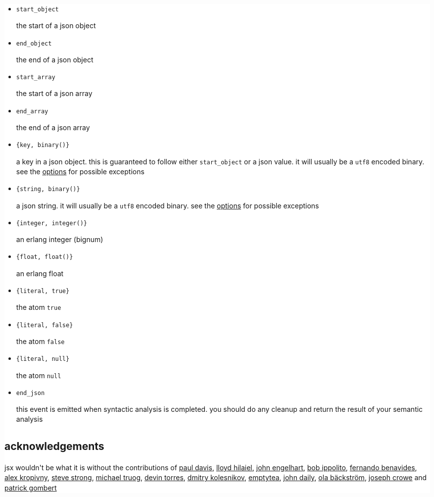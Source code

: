 -   `start_object`

    the start of a json object

-   `end_object`

    the end of a json object

-   `start_array`

    the start of a json array

-   `end_array`

    the end of a json array

-   `{key, binary()}`

    a key in a json object. this is guaranteed to follow either `start_object`
    or a json value. it will usually be a `utf8` encoded binary. see the
    [options](#option) for possible exceptions

-   `{string, binary()}`

    a json string. it will usually be a `utf8` encoded binary. see the
    [options](#option) for possible exceptions

-   `{integer, integer()}`

    an erlang integer (bignum)

-   `{float, float()}`

    an erlang float

-   `{literal, true}`

    the atom `true`

-   `{literal, false}`

    the atom `false`

-   `{literal, null}`

    the atom `null`

-   `end_json`

    this event is emitted when syntactic analysis is completed. you should
    do any cleanup and return the result of your semantic analysis


## acknowledgements ##

jsx wouldn't be what it is without the contributions of [paul davis](https://github.com/davisp), [lloyd hilaiel](https://github.com/lloyd), [john engelhart](https://github.com/johnezang), [bob ippolito](https://github.com/etrepum), [fernando benavides](https://github.com/elbrujohalcon), [alex kropivny](https://github.com/amtal), [steve strong](https://github.com/srstrong), [michael truog](https://github.com/okeuday), [devin torres](https://github.com/devinus), [dmitry kolesnikov](https://github.com/fogfish), [emptytea](https://github.com/emptytea), [john daily](https://github.com/macintux), [ola bäckström](https://github.com/olabackstrom), [joseph crowe](https://github.com/JosephCrowe) and [patrick gombert](https://github.com/patrickgombert)

[json]: http://json.org
[yajl]: http://lloyd.github.com/yajl
[MIT]: http://www.opensource.org/licenses/mit-license.html
[rebar]: https://github.com/rebar/rebar
[meck]: https://github.com/eproxus/meck
[rfc4627]: http://tools.ietf.org/html/rfc4627
[travis]: https://travis-ci.org/
